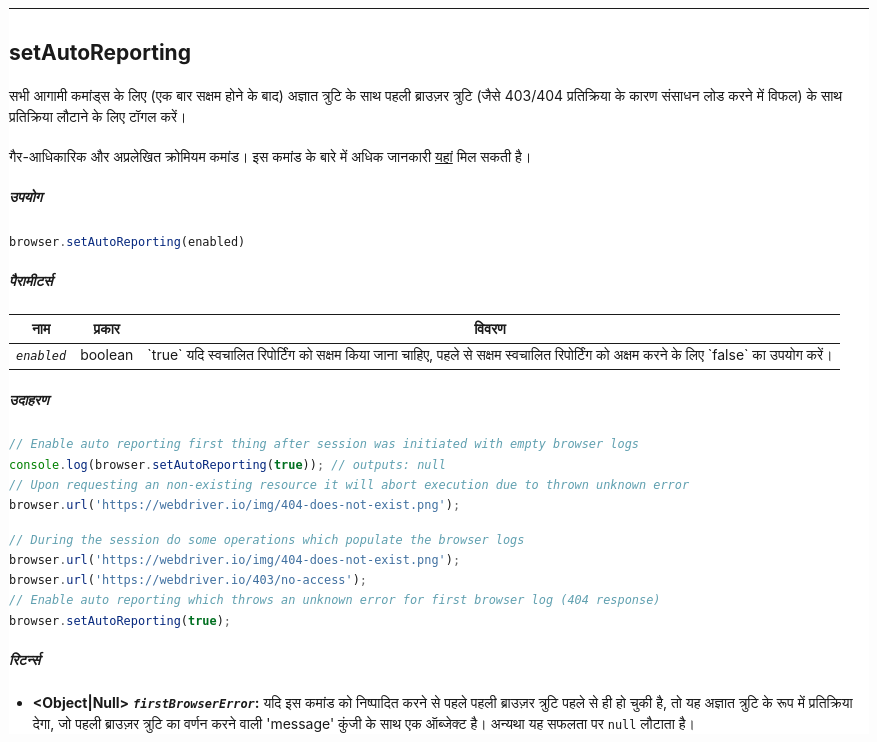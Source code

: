 
---

## setAutoReporting
सभी आगामी कमांड्स के लिए (एक बार सक्षम होने के बाद) अज्ञात त्रुटि के साथ पहली ब्राउज़र त्रुटि (जैसे 403/404 प्रतिक्रिया के कारण संसाधन लोड करने में विफल) के साथ प्रतिक्रिया लौटाने के लिए टॉगल करें।<br /><br />गैर-आधिकारिक और अप्रलेखित क्रोमियम कमांड। इस कमांड के बारे में अधिक जानकारी [यहां](https://codereview.chromium.org/101203012) मिल सकती है।

##### उपयोग

```js
browser.setAutoReporting(enabled)
```


##### पैरामीटर्स

<table>
  <thead>
    <tr>
      <th>नाम</th><th>प्रकार</th><th>विवरण</th>
    </tr>
  </thead>
  <tbody>
    <tr>
      <td><code><var>enabled</var></code></td>
      <td>boolean</td>
      <td>`true` यदि स्वचालित रिपोर्टिंग को सक्षम किया जाना चाहिए, पहले से सक्षम स्वचालित रिपोर्टिंग को अक्षम करने के लिए `false` का उपयोग करें।</td>
    </tr>
  </tbody>
</table>

##### उदाहरण


```js
// Enable auto reporting first thing after session was initiated with empty browser logs
console.log(browser.setAutoReporting(true)); // outputs: null
// Upon requesting an non-existing resource it will abort execution due to thrown unknown error
browser.url('https://webdriver.io/img/404-does-not-exist.png');
```


```js
// During the session do some operations which populate the browser logs
browser.url('https://webdriver.io/img/404-does-not-exist.png');
browser.url('https://webdriver.io/403/no-access');
// Enable auto reporting which throws an unknown error for first browser log (404 response)
browser.setAutoReporting(true);
```


##### रिटर्न्स

- **&lt;Object|Null&gt;**
            **<code><var>firstBrowserError</var></code>:** यदि इस कमांड को निष्पादित करने से पहले पहली ब्राउज़र त्रुटि पहले से ही हो चुकी है, तो यह अज्ञात त्रुटि के रूप में प्रतिक्रिया देगा, जो पहली ब्राउज़र त्रुटि का वर्णन करने वाली 'message' कुंजी के साथ एक ऑब्जेक्ट है। अन्यथा यह सफलता पर `null` लौटाता है।
